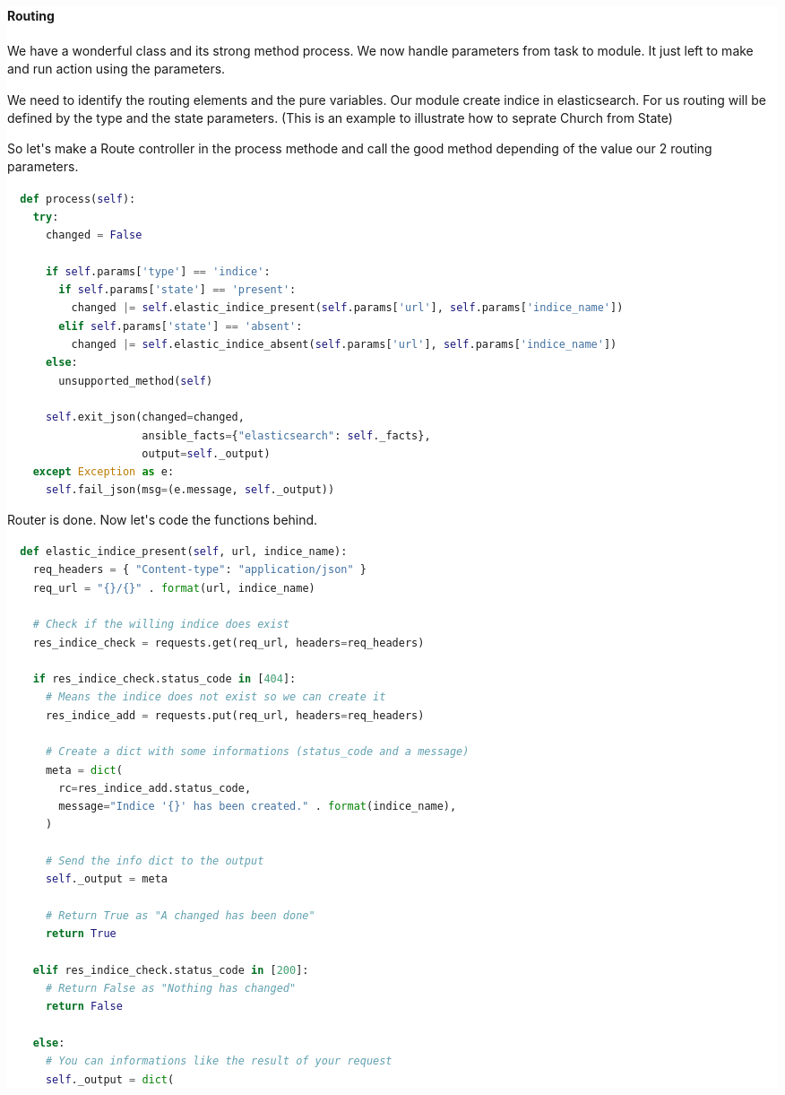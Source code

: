 
#### Routing
We have a wonderful class and its strong method process. We now handle parameters from task to module.
It just left to make and run action using the parameters.

We need to identify the routing elements and the pure variables. 
Our module create indice in elasticsearch. For us routing will be defined by the type and the state parameters.
(This is an example to illustrate how to seprate Church from State)

So let's make a Route controller in the process methode and call the good method depending of the value our 2 routing parameters.

```python
  def process(self):
    try:
      changed = False

      if self.params['type'] == 'indice':
        if self.params['state'] == 'present':
          changed |= self.elastic_indice_present(self.params['url'], self.params['indice_name'])
        elif self.params['state'] == 'absent':
          changed |= self.elastic_indice_absent(self.params['url'], self.params['indice_name'])
      else:
        unsupported_method(self)

      self.exit_json(changed=changed,
                     ansible_facts={"elasticsearch": self._facts},
                     output=self._output)
    except Exception as e:
      self.fail_json(msg=(e.message, self._output))
```

Router is done. Now let's code the functions behind.
```python
  def elastic_indice_present(self, url, indice_name):
    req_headers = { "Content-type": "application/json" }
    req_url = "{}/{}" . format(url, indice_name)

    # Check if the willing indice does exist
    res_indice_check = requests.get(req_url, headers=req_headers)

    if res_indice_check.status_code in [404]: 
      # Means the indice does not exist so we can create it
      res_indice_add = requests.put(req_url, headers=req_headers)

      # Create a dict with some informations (status_code and a message)
      meta = dict(
        rc=res_indice_add.status_code,
        message="Indice '{}' has been created." . format(indice_name),
      )

      # Send the info dict to the output
      self._output = meta

      # Return True as "A changed has been done"
      return True

    elif res_indice_check.status_code in [200]:
      # Return False as "Nothing has changed"
      return False

    else:
      # You can informations like the result of your request
      self._output = dict(
```